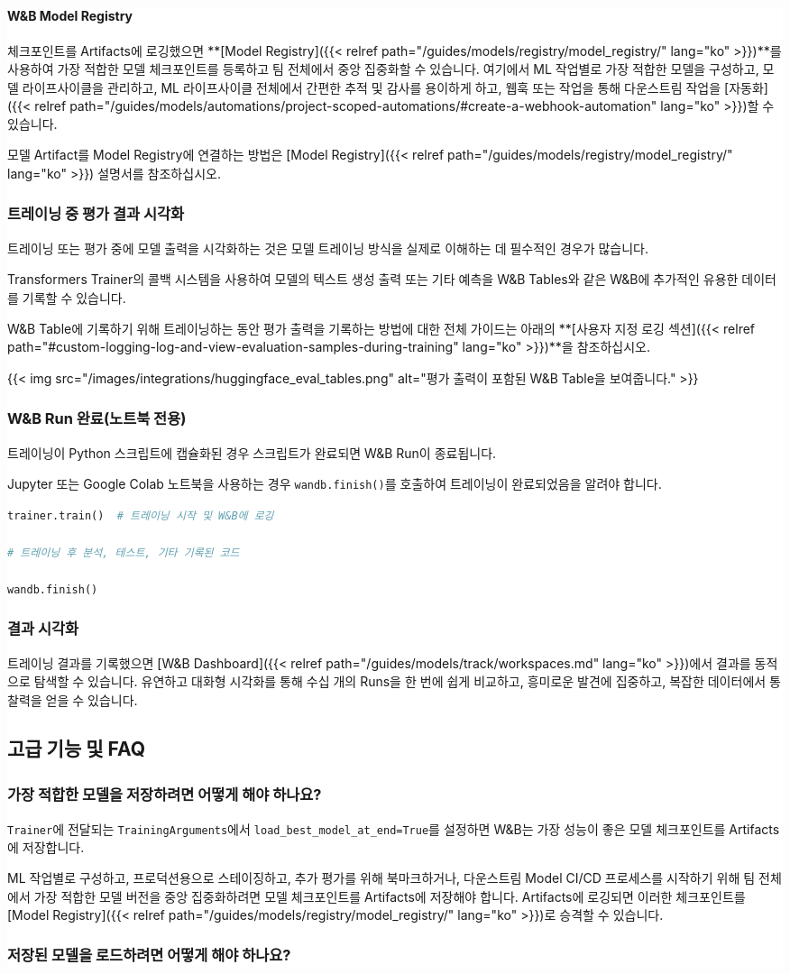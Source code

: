 #### W&B Model Registry
체크포인트를 Artifacts에 로깅했으면 **[Model Registry]({{< relref path="/guides/models/registry/model_registry/" lang="ko" >}})**를 사용하여 가장 적합한 모델 체크포인트를 등록하고 팀 전체에서 중앙 집중화할 수 있습니다. 여기에서 ML 작업별로 가장 적합한 모델을 구성하고, 모델 라이프사이클을 관리하고, ML 라이프사이클 전체에서 간편한 추적 및 감사를 용이하게 하고, 웹훅 또는 작업을 통해 다운스트림 작업을 [자동화]({{< relref path="/guides/models/automations/project-scoped-automations/#create-a-webhook-automation" lang="ko" >}})할 수 있습니다.

모델 Artifact를 Model Registry에 연결하는 방법은 [Model Registry]({{< relref path="/guides/models/registry/model_registry/" lang="ko" >}}) 설명서를 참조하십시오.

### 트레이닝 중 평가 결과 시각화

트레이닝 또는 평가 중에 모델 출력을 시각화하는 것은 모델 트레이닝 방식을 실제로 이해하는 데 필수적인 경우가 많습니다.

Transformers Trainer의 콜백 시스템을 사용하여 모델의 텍스트 생성 출력 또는 기타 예측을 W&B Tables와 같은 W&B에 추가적인 유용한 데이터를 기록할 수 있습니다.

W&B Table에 기록하기 위해 트레이닝하는 동안 평가 출력을 기록하는 방법에 대한 전체 가이드는 아래의 **[사용자 지정 로깅 섹션]({{< relref path="#custom-logging-log-and-view-evaluation-samples-during-training" lang="ko" >}})**을 참조하십시오.

{{< img src="/images/integrations/huggingface_eval_tables.png" alt="평가 출력이 포함된 W&B Table을 보여줍니다." >}}

### W&B Run 완료(노트북 전용)

트레이닝이 Python 스크립트에 캡슐화된 경우 스크립트가 완료되면 W&B Run이 종료됩니다.

Jupyter 또는 Google Colab 노트북을 사용하는 경우 `wandb.finish()`를 호출하여 트레이닝이 완료되었음을 알려야 합니다.

```python
trainer.train()  # 트레이닝 시작 및 W&B에 로깅

# 트레이닝 후 분석, 테스트, 기타 기록된 코드

wandb.finish()
```

### 결과 시각화

트레이닝 결과를 기록했으면 [W&B Dashboard]({{< relref path="/guides/models/track/workspaces.md" lang="ko" >}})에서 결과를 동적으로 탐색할 수 있습니다. 유연하고 대화형 시각화를 통해 수십 개의 Runs을 한 번에 쉽게 비교하고, 흥미로운 발견에 집중하고, 복잡한 데이터에서 통찰력을 얻을 수 있습니다.

## 고급 기능 및 FAQ

### 가장 적합한 모델을 저장하려면 어떻게 해야 하나요?
`Trainer`에 전달되는 `TrainingArguments`에서 `load_best_model_at_end=True`를 설정하면 W&B는 가장 성능이 좋은 모델 체크포인트를 Artifacts에 저장합니다.

ML 작업별로 구성하고, 프로덕션용으로 스테이징하고, 추가 평가를 위해 북마크하거나, 다운스트림 Model CI/CD 프로세스를 시작하기 위해 팀 전체에서 가장 적합한 모델 버전을 중앙 집중화하려면 모델 체크포인트를 Artifacts에 저장해야 합니다. Artifacts에 로깅되면 이러한 체크포인트를 [Model Registry]({{< relref path="/guides/models/registry/model_registry/" lang="ko" >}})로 승격할 수 있습니다.

### 저장된 모델을 로드하려면 어떻게 해야 하나요?
